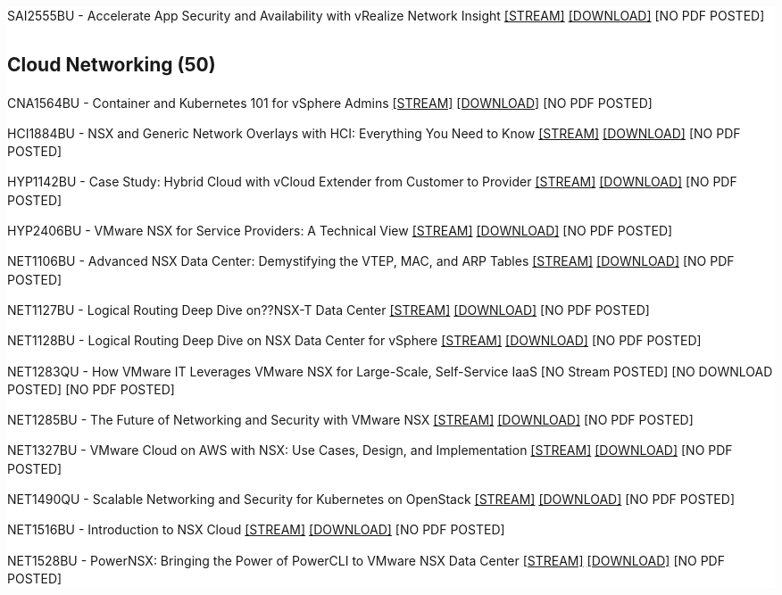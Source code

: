SAI2555BU - Accelerate App Security and Availability with vRealize Network Insight [[STREAM]](https://videos.vmworld.com/searchsite/2018/videoplayer/22189) [[DOWNLOAD]](https://s3-us-west-1.amazonaws.com/vmworld-usa-2018/SAI2555BU.mp4) [NO PDF POSTED]

## Cloud Networking (50)

CNA1564BU - Container and Kubernetes 101 for vSphere Admins [[STREAM]](https://videos.vmworld.com/searchsite/2018/videoplayer/18478) [[DOWNLOAD]](https://s3-us-west-1.amazonaws.com/vmworld-usa-2018/CNA1564BU.mp4) [NO PDF POSTED]

HCI1884BU - NSX and Generic Network Overlays with HCI: Everything You Need to Know [[STREAM]](https://videos.vmworld.com/searchsite/2018/videoplayer/22693) [[DOWNLOAD]](https://s3-us-west-1.amazonaws.com/vmworld-usa-2018/HCI1884BU.mp4) [NO PDF POSTED]

HYP1142BU - Case Study: Hybrid Cloud with vCloud Extender from Customer to Provider [[STREAM]](https://videos.vmworld.com/searchsite/2018/videoplayer/22298) [[DOWNLOAD]](https://s3-us-west-1.amazonaws.com/vmworld-usa-2018/HYP1142BU.mp4) [NO PDF POSTED]

HYP2406BU - VMware NSX for Service Providers: A Technical View [[STREAM]](https://videos.vmworld.com/searchsite/2018/videoplayer/20768) [[DOWNLOAD]](https://s3-us-west-1.amazonaws.com/vmworld-usa-2018/HYP2406BU.mp4) [NO PDF POSTED]

NET1106BU - Advanced NSX Data Center: Demystifying the VTEP, MAC, and ARP Tables [[STREAM]](https://videos.vmworld.com/searchsite/2018/videoplayer/19746) [[DOWNLOAD]](https://s3-us-west-1.amazonaws.com/vmworld-usa-2018/NET1106BU.mp4) [NO PDF POSTED]

NET1127BU - Logical Routing Deep Dive on??NSX-T Data Center [[STREAM]](https://videos.vmworld.com/searchsite/2018/videoplayer/22608) [[DOWNLOAD]](https://s3-us-west-1.amazonaws.com/vmworld-usa-2018/NET1127BU.mp4) [NO PDF POSTED]

NET1128BU - Logical Routing Deep Dive on NSX Data Center for vSphere [[STREAM]](https://videos.vmworld.com/searchsite/2018/videoplayer/18848) [[DOWNLOAD]](https://s3-us-west-1.amazonaws.com/vmworld-usa-2018/NET1128BU.mp4) [NO PDF POSTED]

NET1283QU - How VMware IT Leverages VMware NSX for Large-Scale, Self-Service IaaS [NO Stream POSTED] [NO DOWNLOAD POSTED] [NO PDF POSTED]

NET1285BU - The Future of Networking and Security with VMware NSX [[STREAM]](https://videos.vmworld.com/searchsite/2018/videoplayer/22889) [[DOWNLOAD]](https://s3-us-west-1.amazonaws.com/vmworld-usa-2018/NET1285BU.mp4) [NO PDF POSTED]

NET1327BU - VMware Cloud on AWS with NSX: Use Cases, Design, and Implementation [[STREAM]](https://videos.vmworld.com/searchsite/2018/videoplayer/23018) [[DOWNLOAD]](https://s3-us-west-1.amazonaws.com/vmworld-usa-2018/NET1327BU.mp4) [NO PDF POSTED]

NET1490QU - Scalable Networking and Security for Kubernetes on OpenStack [[STREAM]](https://videos.vmworld.com/searchsite/2018/videoplayer/17322) [[DOWNLOAD]](https://s3-us-west-1.amazonaws.com/vmworld-usa-2018/NET1490QU.mp4) [NO PDF POSTED]

NET1516BU - Introduction to NSX Cloud [[STREAM]](https://videos.vmworld.com/searchsite/2018/videoplayer/22575) [[DOWNLOAD]](https://s3-us-west-1.amazonaws.com/vmworld-usa-2018/NET1516BU.mp4) [NO PDF POSTED]

NET1528BU - PowerNSX: Bringing the Power of PowerCLI to VMware NSX Data Center [[STREAM]](https://videos.vmworld.com/searchsite/2018/videoplayer/22779) [[DOWNLOAD]](https://s3-us-west-1.amazonaws.com/vmworld-usa-2018/NET1528BU.mp4) [NO PDF POSTED]
